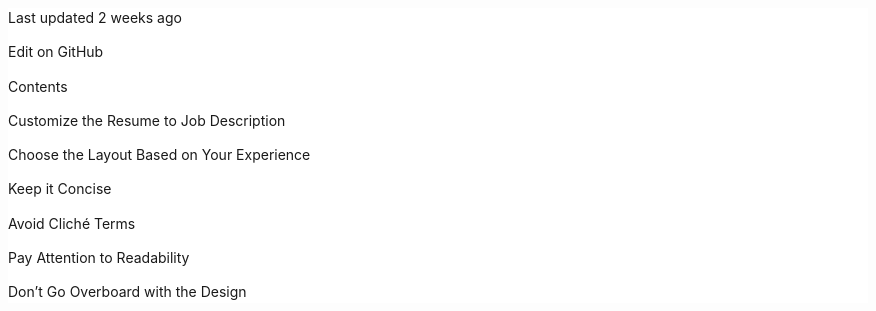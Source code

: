<span class="text-4505230f--TextH200-a3425406--textContentFamily-49a318e1">Last updated 2 weeks ago</span>

<a href="https://github.com/bgoonz/python-gitbook/blob/master/interview-prep/interview-resources/how-to-write-an-effective-resume-of-python-developer.md" class="reset-3c756112--menuItem-aa02f6ec--menuItemLight-757d5235--menuItemInline-173bdf97--pageSideMenuItem-22949732"></a>

<span class="text-4505230f--UIH300-2063425d--textUIFamily-5ebd8e40">Edit on GitHub</span>

<span class="text-4505230f--InfoH100-1e92e1d1--textContentFamily-49a318e1">Contents</span>

<a href="how-to-write-an-effective-resume-of-python-developer.html#customize-the-resume-to-job-description" class="reset-3c756112--menuItem-aa02f6ec--menuItemLight-757d5235--menuItemInline-173bdf97--pageTocItem-f4427024"></a>

<span class="text-4505230f--UIH300-2063425d--textContentFamily-49a318e1"><span class="text-4505230f--UIH200-50ead35f--textContentFamily-49a318e1--pageTocLinkH2-2294976c">Customize the Resume to Job Description</span></span>

<a href="how-to-write-an-effective-resume-of-python-developer.html#choose-the-layout-based-on-your-experience" class="reset-3c756112--menuItem-aa02f6ec--menuItemLight-757d5235--menuItemInline-173bdf97--pageTocItem-f4427024"></a>

<span class="text-4505230f--UIH300-2063425d--textContentFamily-49a318e1"><span class="text-4505230f--UIH200-50ead35f--textContentFamily-49a318e1--pageTocLinkH2-2294976c">Choose the Layout Based on Your Experience</span></span>

<a href="how-to-write-an-effective-resume-of-python-developer.html#keep-it-concise" class="reset-3c756112--menuItem-aa02f6ec--menuItemLight-757d5235--menuItemInline-173bdf97--pageTocItem-f4427024"></a>

<span class="text-4505230f--UIH300-2063425d--textContentFamily-49a318e1"><span class="text-4505230f--UIH200-50ead35f--textContentFamily-49a318e1--pageTocLinkH2-2294976c">Keep it Concise</span></span>

<a href="how-to-write-an-effective-resume-of-python-developer.html#avoid-cliche-terms" class="reset-3c756112--menuItem-aa02f6ec--menuItemLight-757d5235--menuItemInline-173bdf97--pageTocItem-f4427024"></a>

<span class="text-4505230f--UIH300-2063425d--textContentFamily-49a318e1"><span class="text-4505230f--UIH200-50ead35f--textContentFamily-49a318e1--pageTocLinkH2-2294976c">Avoid Cliché Terms</span></span>

<a href="how-to-write-an-effective-resume-of-python-developer.html#pay-attention-to-readability" class="reset-3c756112--menuItem-aa02f6ec--menuItemLight-757d5235--menuItemInline-173bdf97--pageTocItem-f4427024"></a>

<span class="text-4505230f--UIH300-2063425d--textContentFamily-49a318e1"><span class="text-4505230f--UIH200-50ead35f--textContentFamily-49a318e1--pageTocLinkH2-2294976c">Pay Attention to Readability</span></span>

<a href="how-to-write-an-effective-resume-of-python-developer.html#dont-go-overboard-with-the-design" class="reset-3c756112--menuItem-aa02f6ec--menuItemLight-757d5235--menuItemInline-173bdf97--pageTocItem-f4427024"></a>

<span class="text-4505230f--UIH300-2063425d--textContentFamily-49a318e1"><span class="text-4505230f--UIH200-50ead35f--textContentFamily-49a318e1--pageTocLinkH2-2294976c">Don’t Go Overboard with the Design</span></span>
